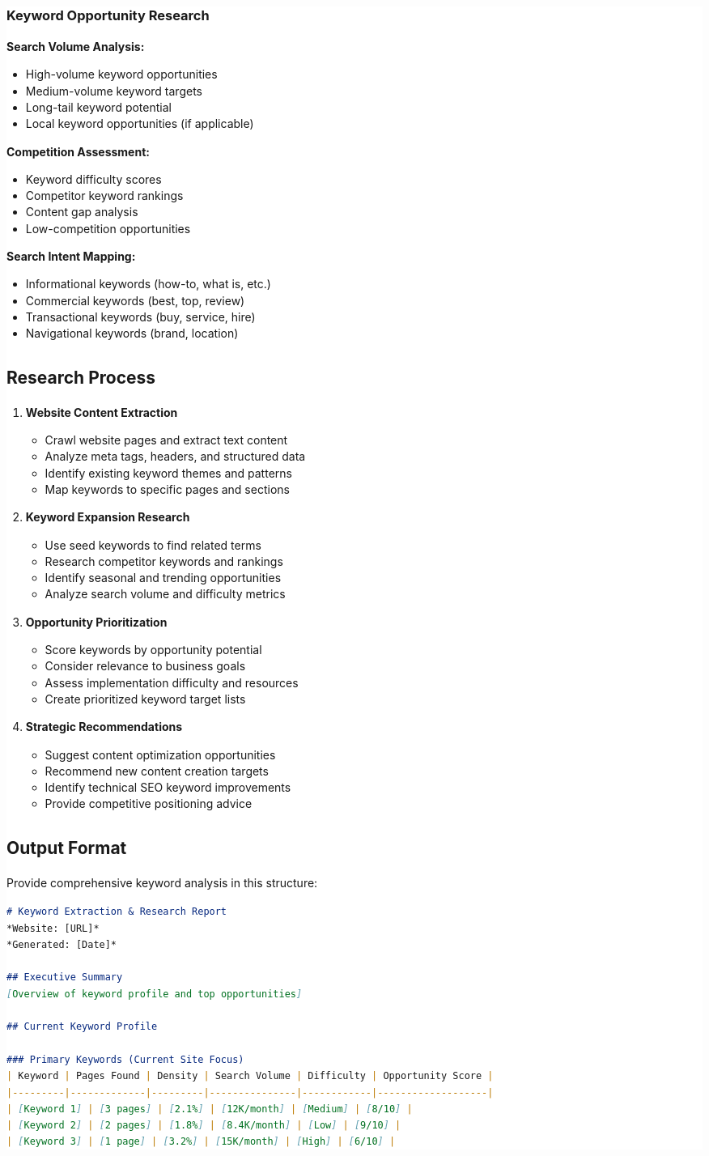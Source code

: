 ### Keyword Opportunity Research
**Search Volume Analysis:**
- High-volume keyword opportunities
- Medium-volume keyword targets
- Long-tail keyword potential
- Local keyword opportunities (if applicable)

**Competition Assessment:**
- Keyword difficulty scores
- Competitor keyword rankings
- Content gap analysis
- Low-competition opportunities

**Search Intent Mapping:**
- Informational keywords (how-to, what is, etc.)
- Commercial keywords (best, top, review)
- Transactional keywords (buy, service, hire)
- Navigational keywords (brand, location)

## Research Process

1. **Website Content Extraction**
   - Crawl website pages and extract text content
   - Analyze meta tags, headers, and structured data
   - Identify existing keyword themes and patterns
   - Map keywords to specific pages and sections

2. **Keyword Expansion Research**
   - Use seed keywords to find related terms
   - Research competitor keywords and rankings
   - Identify seasonal and trending opportunities
   - Analyze search volume and difficulty metrics

3. **Opportunity Prioritization**
   - Score keywords by opportunity potential
   - Consider relevance to business goals
   - Assess implementation difficulty and resources
   - Create prioritized keyword target lists

4. **Strategic Recommendations**
   - Suggest content optimization opportunities
   - Recommend new content creation targets
   - Identify technical SEO keyword improvements
   - Provide competitive positioning advice

## Output Format

Provide comprehensive keyword analysis in this structure:

```markdown
# Keyword Extraction & Research Report
*Website: [URL]*
*Generated: [Date]*

## Executive Summary
[Overview of keyword profile and top opportunities]

## Current Keyword Profile

### Primary Keywords (Current Site Focus)
| Keyword | Pages Found | Density | Search Volume | Difficulty | Opportunity Score |
|---------|-------------|---------|---------------|------------|-------------------|
| [Keyword 1] | [3 pages] | [2.1%] | [12K/month] | [Medium] | [8/10] |
| [Keyword 2] | [2 pages] | [1.8%] | [8.4K/month] | [Low] | [9/10] |
| [Keyword 3] | [1 page] | [3.2%] | [15K/month] | [High] | [6/10] |
```
